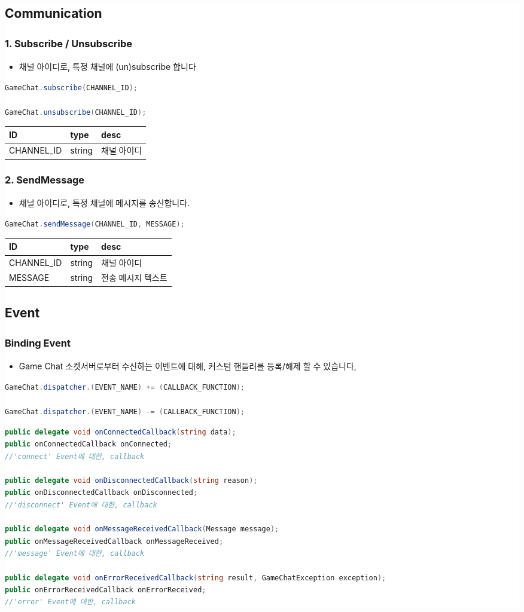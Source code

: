 
## Communication

### 1. Subscribe / Unsubscribe

- 채널 아이디로, 특정 채널에 (un)subscribe 합니다

```csharp
GameChat.subscribe(CHANNEL_ID);

GameChat.unsubscribe(CHANNEL_ID);
```

| ID         | type   | desc        |
| :--------- | :----- | :---------- |
| CHANNEL_ID | string | 채널 아이디 |


### 2. SendMessage

- 채널 아이디로, 특정 채널에 메시지를 송신합니다.

```csharp
GameChat.sendMessage(CHANNEL_ID, MESSAGE);
```

| ID         | type   | desc               |
| :--------- | :----- | :----------------- |
| CHANNEL_ID | string | 채널 아이디        |
| MESSAGE    | string | 전송 메시지 텍스트 |


## Event

### Binding Event

- Game Chat 소켓서버로부터 수신하는 이벤트에 대해, 커스텀 핸들러를 등록/해제 할 수 있습니다,

```csharp
GameChat.dispatcher.(EVENT_NAME) += (CALLBACK_FUNCTION);

GameChat.dispatcher.(EVENT_NAME) -= (CALLBACK_FUNCTION);
```

```csharp
public delegate void onConnectedCallback(string data);
public onConnectedCallback onConnected;
//'connect' Event에 대한, callback

public delegate void onDisconnectedCallback(string reason);
public onDisconnectedCallback onDisconnected;
//'disconnect' Event에 대한, callback

public delegate void onMessageReceivedCallback(Message message);
public onMessageReceivedCallback onMessageReceived;
//'message' Event에 대한, callback

public delegate void onErrorReceivedCallback(string result, GameChatException exception);
public onErrorReceivedCallback onErrorReceived;
//'error' Event에 대한, callback
```
